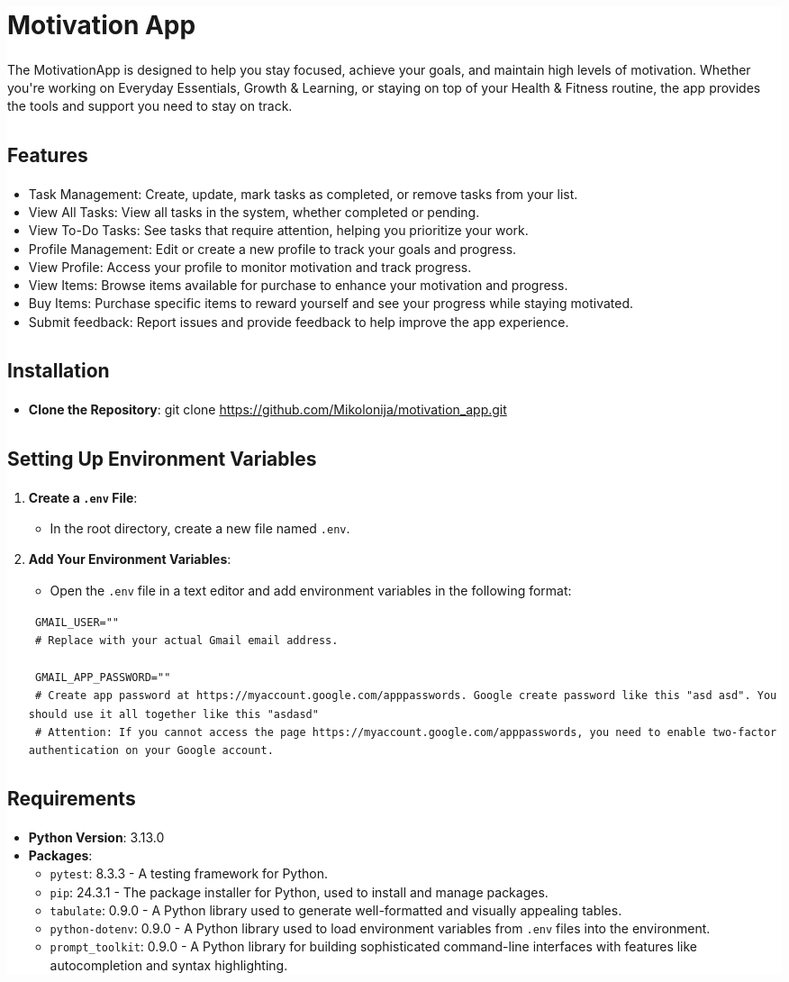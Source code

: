 # Motivation App

The MotivationApp is designed to help you stay focused, achieve your goals, and maintain high levels of motivation. Whether you're working on Everyday Essentials, Growth & Learning, or staying on top of your Health & Fitness routine, the app provides the tools and support you need to stay on track.

## Features

- Task Management: Create, update, mark tasks as completed, or remove tasks from your list.
- View All Tasks: View all tasks in the system, whether completed or pending.
- View To-Do Tasks: See tasks that require attention, helping you prioritize your work.
- Profile Management: Edit or create a new profile to track your goals and progress.
- View Profile: Access your profile to monitor motivation and track progress.
- View Items: Browse items available for purchase to enhance your motivation and progress.
- Buy Items: Purchase specific items to reward yourself and see your progress while staying motivated.
- Submit feedback: Report issues and provide feedback to help improve the app experience.

## Installation

- **Clone the Repository**:
  git clone https://github.com/Mikolonija/motivation_app.git

## Setting Up Environment Variables

1. **Create a `.env` File**:
   - In the root directory, create a new file named `.env`.
2. **Add Your Environment Variables**:

   - Open the `.env` file in a text editor and add environment variables in the following format:

   ```
    GMAIL_USER=""
    # Replace with your actual Gmail email address.

    GMAIL_APP_PASSWORD=""
    # Create app password at https://myaccount.google.com/apppasswords. Google create password like this "asd asd". You should use it all together like this "asdasd"
    # Attention: If you cannot access the page https://myaccount.google.com/apppasswords, you need to enable two-factor authentication on your Google account.

   ```

## Requirements

- **Python Version**: 3.13.0
- **Packages**:
  - `pytest`: 8.3.3 - A testing framework for Python.
  - `pip`: 24.3.1 - The package installer for Python, used to install and manage packages.
  - `tabulate`: 0.9.0 - A Python library used to generate well-formatted and visually appealing tables.
  - `python-dotenv`: 0.9.0 - A Python library used to load environment variables from `.env` files into the environment.
  - `prompt_toolkit`: 0.9.0 - A Python library for building sophisticated command-line interfaces with features like autocompletion and syntax highlighting.
